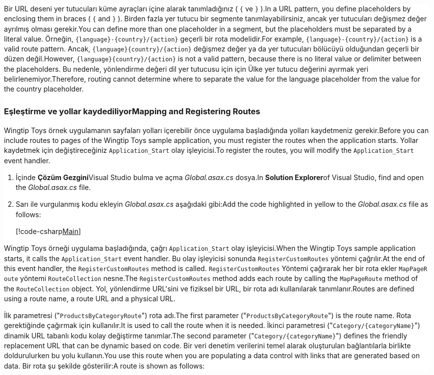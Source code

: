 <span data-ttu-id="7013c-139">Bir URL deseni yer tutucuları küme ayraçları içine alarak tanımladığınız ( `{` ve `}` ).</span><span class="sxs-lookup"><span data-stu-id="7013c-139">In a URL pattern, you define placeholders by enclosing them in braces ( `{` and `}` ).</span></span> <span data-ttu-id="7013c-140">Birden fazla yer tutucu bir segmente tanımlayabilirsiniz, ancak yer tutucuları değişmez değer ayrılmış olması gerekir.</span><span class="sxs-lookup"><span data-stu-id="7013c-140">You can define more than one placeholder in a segment, but the placeholders must be separated by a literal value.</span></span> <span data-ttu-id="7013c-141">Örneğin, `{language}-{country}/{action}` geçerli bir rota modelidir.</span><span class="sxs-lookup"><span data-stu-id="7013c-141">For example, `{language}-{country}/{action}` is a valid route pattern.</span></span> <span data-ttu-id="7013c-142">Ancak, `{language}{country}/{action}` değişmez değer ya da yer tutucuları bölücüyü olduğundan geçerli bir düzen değil.</span><span class="sxs-lookup"><span data-stu-id="7013c-142">However, `{language}{country}/{action}` is not a valid pattern, because there is no literal value or delimiter between the placeholders.</span></span> <span data-ttu-id="7013c-143">Bu nedenle, yönlendirme değeri dil yer tutucusu için için Ülke yer tutucu değerini ayırmak yeri belirlenemiyor.</span><span class="sxs-lookup"><span data-stu-id="7013c-143">Therefore, routing cannot determine where to separate the value for the language placeholder from the value for the country placeholder.</span></span>

### <a name="mapping-and-registering-routes"></a><span data-ttu-id="7013c-144">Eşleştirme ve yollar kaydediliyor</span><span class="sxs-lookup"><span data-stu-id="7013c-144">Mapping and Registering Routes</span></span>

<span data-ttu-id="7013c-145">Wingtip Toys örnek uygulamanın sayfaları yolları içerebilir önce uygulama başladığında yolları kaydetmeniz gerekir.</span><span class="sxs-lookup"><span data-stu-id="7013c-145">Before you can include routes to pages of the Wingtip Toys sample application, you must register the routes when the application starts.</span></span> <span data-ttu-id="7013c-146">Yollar kaydetmek için değiştireceğiniz `Application_Start` olay işleyicisi.</span><span class="sxs-lookup"><span data-stu-id="7013c-146">To register the routes, you will modify the `Application_Start` event handler.</span></span>

1. <span data-ttu-id="7013c-147">İçinde **Çözüm Gezgini**Visual Studio bulma ve açma *Global.asax.cs* dosya.</span><span class="sxs-lookup"><span data-stu-id="7013c-147">In **Solution Explorer**of Visual Studio, find and open the *Global.asax.cs* file.</span></span>
2. <span data-ttu-id="7013c-148">Sarı ile vurgulanmış kodu ekleyin *Global.asax.cs* aşağıdaki gibi:</span><span class="sxs-lookup"><span data-stu-id="7013c-148">Add the code highlighted in yellow to the *Global.asax.cs* file as follows:</span></span>   

    [!code-csharp[Main](url-routing/samples/sample1.cs?highlight=30-31,34-46)]

<span data-ttu-id="7013c-149">Wingtip Toys örneği uygulama başladığında, çağrı `Application_Start` olay işleyicisi.</span><span class="sxs-lookup"><span data-stu-id="7013c-149">When the Wingtip Toys sample application starts, it calls the `Application_Start` event handler.</span></span> <span data-ttu-id="7013c-150">Bu olay işleyicisi sonunda `RegisterCustomRoutes` yöntemi çağrılır.</span><span class="sxs-lookup"><span data-stu-id="7013c-150">At the end of this event handler, the `RegisterCustomRoutes` method is called.</span></span> <span data-ttu-id="7013c-151">`RegisterCustomRoutes` Yöntemi çağırarak her bir rota ekler `MapPageRoute` yöntemi `RouteCollection` nesne.</span><span class="sxs-lookup"><span data-stu-id="7013c-151">The `RegisterCustomRoutes` method adds each route by calling the `MapPageRoute` method of the `RouteCollection` object.</span></span> <span data-ttu-id="7013c-152">Yol, yönlendirme URL'sini ve fiziksel bir URL, bir rota adı kullanılarak tanımlanır.</span><span class="sxs-lookup"><span data-stu-id="7013c-152">Routes are defined using a route name, a route URL and a physical URL.</span></span>

<span data-ttu-id="7013c-153">İlk parametresi ("`ProductsByCategoryRoute`") rota adı.</span><span class="sxs-lookup"><span data-stu-id="7013c-153">The first parameter ("`ProductsByCategoryRoute`") is the route name.</span></span> <span data-ttu-id="7013c-154">Rota gerektiğinde çağırmak için kullanılır.</span><span class="sxs-lookup"><span data-stu-id="7013c-154">It is used to call the route when it is needed.</span></span> <span data-ttu-id="7013c-155">İkinci parametresi ("`Category/{categoryName}`") dinamik URL tabanlı kodu kolay değiştirme tanımlar.</span><span class="sxs-lookup"><span data-stu-id="7013c-155">The second parameter ("`Category/{categoryName}`") defines the friendly replacement URL that can be dynamic based on code.</span></span> <span data-ttu-id="7013c-156">Bir veri denetim verilerini temel alarak oluşturulan bağlantılarla birlikte doldurulurken bu yolu kullanın.</span><span class="sxs-lookup"><span data-stu-id="7013c-156">You use this route when you are populating a data control with links that are generated based on data.</span></span> <span data-ttu-id="7013c-157">Bir rota şu şekilde gösterilir:</span><span class="sxs-lookup"><span data-stu-id="7013c-157">A route is shown as follows:</span></span>
